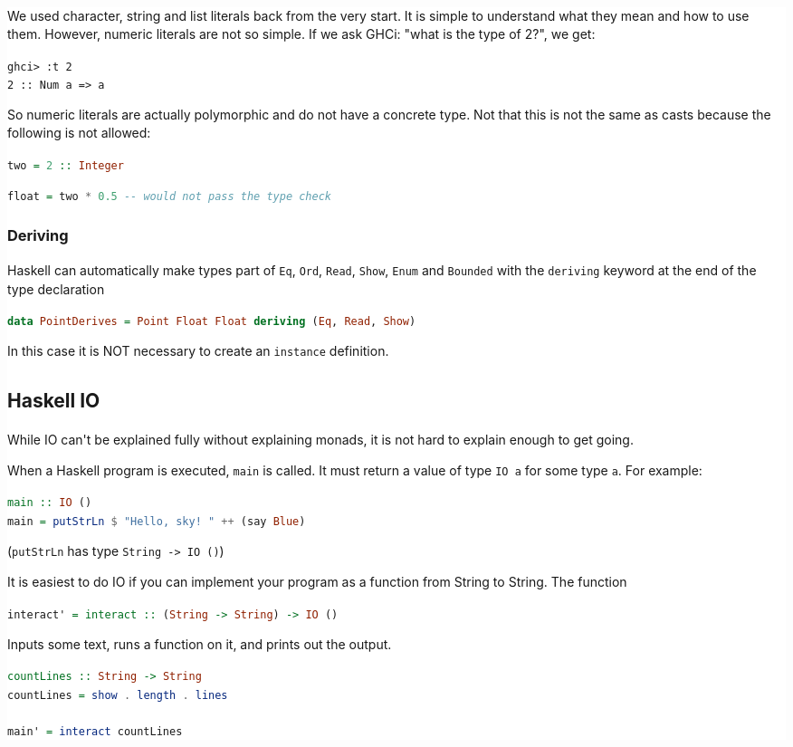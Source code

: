 We used character, string and list literals back from the very start. It is
simple to understand what they mean and how to use them. However, numeric
literals are not so simple. If we ask GHCi: "what is the type of 2?", we get:

```
ghci> :t 2
2 :: Num a => a
```

So numeric literals are actually polymorphic and do not have a concrete type.
Not that this is not the same as casts because the following is not allowed:

```haskell
two = 2 :: Integer
```
```haskell ignore
float = two * 0.5 -- would not pass the type check
```

### Deriving

Haskell can automatically make types part of `Eq`, `Ord`, `Read`, `Show`, `Enum`
and `Bounded` with the `deriving` keyword at the end of the type declaration

```haskell
data PointDerives = Point Float Float deriving (Eq, Read, Show)
```

In this case it is NOT necessary to create an `instance` definition.

## Haskell IO

While IO can't be explained fully without explaining monads, it is not hard to
explain enough to get going.

When a Haskell program is executed, `main` is called. It must return a value of
type `IO a` for some type `a`. For example:

```haskell
main :: IO ()
main = putStrLn $ "Hello, sky! " ++ (say Blue)
```

(`putStrLn` has type `String -> IO ()`)

It is easiest to do IO if you can implement your program as a function from
String to String. The function

```haskell
interact' = interact :: (String -> String) -> IO ()
```

Inputs some text, runs a function on it, and prints out the output.

```haskell
countLines :: String -> String
countLines = show . length . lines

main' = interact countLines
```
